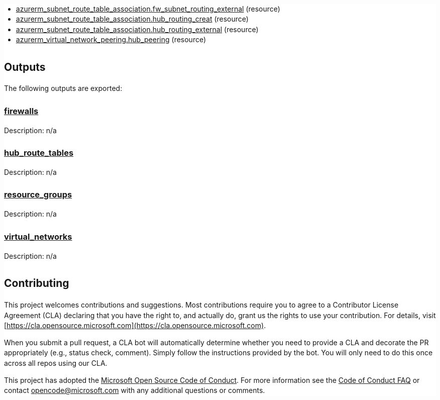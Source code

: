 - [azurerm_subnet_route_table_association.fw_subnet_routing_external](https://registry.terraform.io/providers/hashicorp/azurerm/latest/docs/resources/subnet_route_table_association) (resource)
- [azurerm_subnet_route_table_association.hub_routing_creat](https://registry.terraform.io/providers/hashicorp/azurerm/latest/docs/resources/subnet_route_table_association) (resource)
- [azurerm_subnet_route_table_association.hub_routing_external](https://registry.terraform.io/providers/hashicorp/azurerm/latest/docs/resources/subnet_route_table_association) (resource)
- [azurerm_virtual_network_peering.hub_peering](https://registry.terraform.io/providers/hashicorp/azurerm/latest/docs/resources/virtual_network_peering) (resource)

## Outputs

The following outputs are exported:

### <a name="output_firewalls"></a> [firewalls](#output\_firewalls)

Description: n/a

### <a name="output_hub_route_tables"></a> [hub\_route\_tables](#output\_hub\_route\_tables)

Description: n/a

### <a name="output_resource_groups"></a> [resource\_groups](#output\_resource\_groups)

Description: n/a

### <a name="output_virtual_networks"></a> [virtual\_networks](#output\_virtual\_networks)

Description: n/a



## Contributing


This project welcomes contributions and suggestions.
Most contributions require you to agree to a Contributor License Agreement (CLA)
declaring that you have the right to, and actually do, grant us the rights to use your contribution.
For details, visit [https://cla.opensource.microsoft.com](https://cla.opensource.microsoft.com).

When you submit a pull request, a CLA bot will automatically determine whether you need to provide
a CLA and decorate the PR appropriately (e.g., status check, comment).
Simply follow the instructions provided by the bot.
You will only need to do this once across all repos using our CLA.

This project has adopted the [Microsoft Open Source Code of Conduct](https://opensource.microsoft.com/codeofconduct/).
For more information see the [Code of Conduct FAQ](https://opensource.microsoft.com/codeofconduct/faq/) or
contact [opencode@microsoft.com](mailto:opencode@microsoft.com) with any additional questions or comments.
